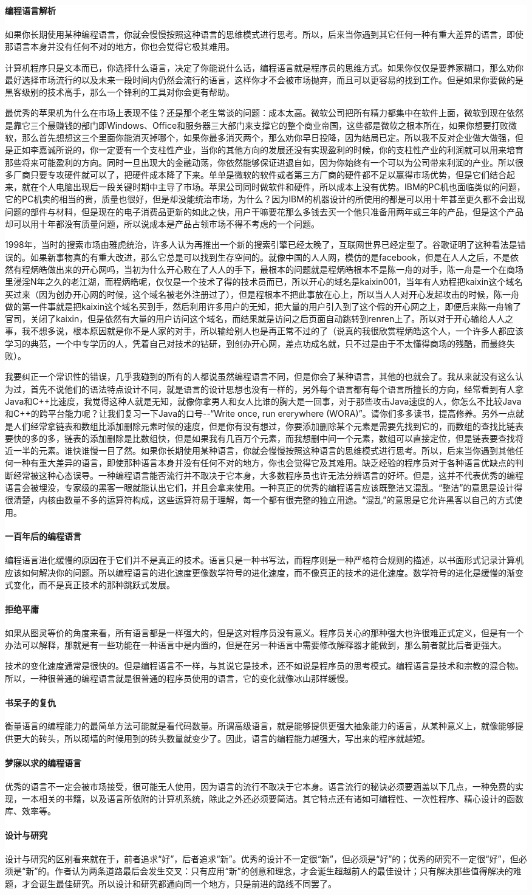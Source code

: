#### 编程语言解析
如果你长期使用某种编程语言，你就会慢慢按照这种语言的思维模式进行思考。所以，后来当你遇到其它任何一种有重大差异的语言，即使那语言本身并没有任何不对的地方，你也会觉得它极其难用。

计算机程序只是文本而已，你选择什么语言，决定了你能说什么话，编程语言就是程序员的思维方式。如果你仅仅是要养家糊口，那么劝你最好选择市场流行的以及未来一段时间内仍然会流行的语言，这样你才不会被市场抛弃，而且可以更容易的找到工作。但是如果你要做的是黑客级别的技术高手，那么一个锋利的工具对你会更有帮助。

最优秀的苹果机为什么在市场上表现不佳？还是那个老生常谈的问题：成本太高。微软公司把所有精力都集中在软件上面，微软到现在依然是靠它三个最赚钱的部门即Windows、Office和服务器三大部门来支撑它的整个商业帝国，这些都是微软之根本所在，如果你想要打败微软，那么首先想想这三个里面你能消灭掉哪个，如果你最多消灭两个，那么劝你早日投降，因为结局已定。所以我不反对企业做大做强，但是正如李嘉诚所说的，你一定要有一个支柱性产业，当你的其他方向的发展还没有实现盈利的时候，你的支柱性产业的利润就可以用来培育那些将来可能盈利的方向。同时一旦出现大的金融动荡，你依然能够保证进退自如，因为你始终有一个可以为公司带来利润的产业。所以很多厂商只要专攻硬件就可以了，把硬件成本降了下来。单单是微软的软件或者第三方厂商的硬件都不足以赢得市场优势，但是它们结合起来，就在个人电脑出现后一段关键时期中主导了市场。苹果公司同时做软件和硬件，所以成本上没有优势。IBM的PC机也面临类似的问题，它的PC机卖的相当的贵，质量也很好，但是却没能统治市场，为什么？因为IBM的机器设计的所使用的都是可以用十年甚至更久都不会出现问题的部件与材料，但是现在的电子消费品更新的如此之快，用户干嘛要花那么多钱去买一个他只准备用两年或三年的产品，但是这个产品却可以用十年都没有质量问题，所以说成本是产品占领市场不得不考虑的一个问题。

1998年，当时的搜索市场由雅虎统治，许多人认为再推出一个新的搜索引擎已经太晚了，互联网世界已经定型了。谷歌证明了这种看法是错误的。如果新事物真的有重大改进，那么它总是可以找到生存空间的。就像中国的人人网，模仿的是facebook，但是在人人之后，不是依然有程炳皓做出来的开心网吗，当初为什么开心败在了人人的手下，最根本的问题就是程炳皓根本不是陈一舟的对手，陈一舟是一个在商场里浸淫N年之久的老江湖，而程炳皓呢，仅仅是一个技术了得的技术员而已，所以开心的域名是kaixin001，当年有人劝程把kaixin这个域名买过来（因为创办开心网的时候，这个域名被老外注册过了），但是程根本不把此事放在心上，所以当人人对开心发起攻击的时候，陈一舟做的第一件事就是把kaixin这个域名买到手，然后利用许多用户的无知，把大量的用户引入到了这个假的开心网之上，即便后来陈一舟输了官司，关闭了kaixin，但是依然有大量的用户访问这个域名，而结果就是访问之后页面自动跳转到renren上了。所以对于开心输给人人之事，我不想多说，根本原因就是你不是人家的对手，所以输给别人也是再正常不过的了（说真的我很欣赏程炳皓这个人，一个许多人都应该学习的典范，一个中专学历的人，凭着自己对技术的钻研，到创办开心网，差点功成名就，只不过是由于不太懂得商场的残酷，而最终失败）。

我要纠正一个常识性的错误，几乎我碰到的所有的人都说虽然编程语言不同，但是你会了某种语言，其他的也就会了。我从来就没有这么认为过，首先不说他们的语法特点设计不同，就是语言的设计思想也没有一样的，另外每个语言都有每个语言所擅长的方向，经常看到有人拿Java和C++比速度，我觉得这种人就是无知，就像你拿男人和女人比谁的胸大是一回事，对于那些攻击Java速度的人，你怎么不比较Java和C++的跨平台能力呢？让我们复习一下Java的口号--“Write once, run ererywhere (WORA)”。请你们多多读书，提高修养。另外一点就是人们经常拿链表和数组比添加删除元素时候的速度，但是你有没有想过，你要添加删除某个元素是需要先找到它的，而数组的查找比链表要快的多的多，链表的添加删除是比数组快，但是如果我有几百万个元素，而我想删中间一个元素，数组可以直接定位，但是链表要查找将近一半的元素。谁快谁慢一目了然。如果你长期使用某种语言，你就会慢慢按照这种语言的思维模式进行思考。所以，后来当你遇到其他任何一种有重大差异的语言，即使那种语言本身并没有任何不对的地方，你也会觉得它及其难用。缺乏经验的程序员对于各种语言优缺点的判断经常被这种心态误导。一种编程语言能否流行并不取决于它本身，大多数程序员也许无法分辨语言的好坏。但是，这并不代表优秀的编程语言会被埋没，专家级的黑客一眼就能认出它们，并且会拿来使用。一种真正的优秀的编程语言应该既整洁又混乱。“整洁”的意思是设计得很清楚，内核由数量不多的运算符构成，这些运算符易于理解，每一个都有很完整的独立用途。“混乱”的意思是它允许黑客以自己的方式使用。

#### 一百年后的编程语言
编程语言进化缓慢的原因在于它们并不是真正的技术。语言只是一种书写法，而程序则是一种严格符合规则的描述，以书面形式记录计算机应该如何解决你的问题。所以编程语言的进化速度更像数学符号的进化速度，而不像真正的技术的进化速度。数学符号的进化是缓慢的渐变式变化，而不是真正技术的那种跳跃式发展。

#### 拒绝平庸
如果从图灵等价的角度来看，所有语言都是一样强大的，但是这对程序员没有意义。程序员关心的那种强大也许很难正式定义，但是有一个办法可以解释，那就是有一些功能在一种语言中是内置的，但是在另一种语言中需要修改解释器才能做到，那么前者就比后者更强大。

技术的变化速度通常是很快的。但是编程语言不一样，与其说它是技术，还不如说是程序员的思考模式。编程语言是技术和宗教的混合物。所以，一种很普通的编程语言就是很普通的程序员使用的语言，它的变化就像冰山那样缓慢。

#### 书呆子的复仇
衡量语言的编程能力的最简单方法可能就是看代码数量。所谓高级语言，就是能够提供更强大抽象能力的语言，从某种意义上，就像能够提供更大的砖头，所以砌墙的时候用到的砖头数量就变少了。因此，语言的编程能力越强大，写出来的程序就越短。

#### 梦寐以求的编程语言
优秀的语言不一定会被市场接受，很可能无人使用，因为语言的流行不取决于它本身。语言流行的秘诀必须要涵盖以下几点，一种免费的实现，一本相关的书籍，以及语言所依附的计算机系统，除此之外还必须要简洁。其它特点还有诸如可编程性、一次性程序、精心设计的函数库、效率等。

#### 设计与研究
设计与研究的区别看来就在于，前者追求“好”，后者追求“新”。优秀的设计不一定很“新”，但必须是“好”的；优秀的研究不一定很“好”，但必须是“新”的。作者认为两条道路最后会发生交叉：只有应用“新”的创意和理念，才会诞生超越前人的最佳设计；只有解决那些值得解决的难题，才会诞生最佳研究。所以设计和研究都通向同一个地方，只是前进的路线不同罢了。
